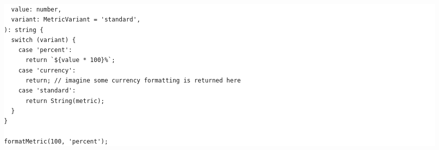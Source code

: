    ```tsx
     value: number,
     variant: MetricVariant = 'standard',
   ): string {
     switch (variant) {
       case 'percent':
         return `${value * 100}%`;
       case 'currency':
         return; // imagine some currency formatting is returned here
       case 'standard':
         return String(metric);
     }
   }

   formatMetric(100, 'percent');
   ```
